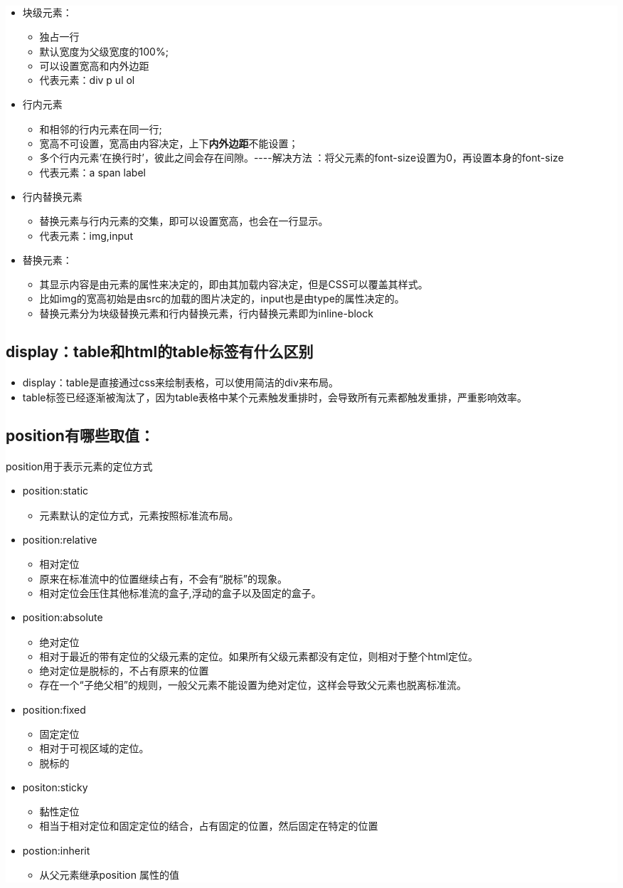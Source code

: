 - 块级元素：
  - 独占一行
  - 默认宽度为父级宽度的100%;
  - 可以设置宽高和内外边距
  - 代表元素：div p ul ol 
- 行内元素
  - 和相邻的行内元素在同一行;
  - 宽高不可设置，宽高由内容决定，上下**内外边距**不能设置；
  - 多个行内元素‘在换行时’，彼此之间会存在间隙。----解决方法 ：将父元素的font-size设置为0，再设置本身的font-size
  - 代表元素：a span label
- 行内替换元素
  - 替换元素与行内元素的交集，即可以设置宽高，也会在一行显示。
  - 代表元素：img,input



- 替换元素：
  - 其显示内容是由元素的属性来决定的，即由其加载内容决定，但是CSS可以覆盖其样式。
  - 比如img的宽高初始是由src的加载的图片决定的，input也是由type的属性决定的。
  - 替换元素分为块级替换元素和行内替换元素，行内替换元素即为inline-block



## display：table和html的table标签有什么区别

- display：table是直接通过css来绘制表格，可以使用简洁的div来布局。
- table标签已经逐渐被淘汰了，因为table表格中某个元素触发重排时，会导致所有元素都触发重排，严重影响效率。







## position有哪些取值：

position用于表示元素的定位方式

- position:static
  - 元素默认的定位方式，元素按照标准流布局。
- position:relative
  - 相对定位
  - 原来在标准流中的位置继续占有，不会有“脱标”的现象。
  - 相对定位会压住其他标准流的盒子,浮动的盒子以及固定的盒子。

- position:absolute
  - 绝对定位
  - 相对于最近的带有定位的父级元素的定位。如果所有父级元素都没有定位，则相对于整个html定位。
  - 绝对定位是脱标的，不占有原来的位置
  - 存在一个“子绝父相”的规则，一般父元素不能设置为绝对定位，这样会导致父元素也脱离标准流。
- position:fixed
  - 固定定位
  - 相对于可视区域的定位。
  - 脱标的
- positon:sticky
  - 黏性定位
  - 相当于相对定位和固定定位的结合，占有固定的位置，然后固定在特定的位置
- postion:inherit
  - 从父元素继承position 属性的值
